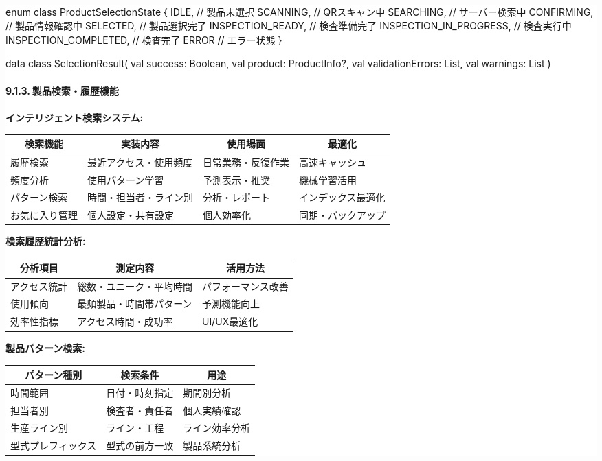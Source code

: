 enum class ProductSelectionState {
    IDLE,                    // 製品未選択
    SCANNING,               // QRスキャン中
    SEARCHING,              // サーバー検索中
    CONFIRMING,             // 製品情報確認中
    SELECTED,               // 製品選択完了
    INSPECTION_READY,       // 検査準備完了
    INSPECTION_IN_PROGRESS, // 検査実行中
    INSPECTION_COMPLETED,   // 検査完了
    ERROR                   // エラー状態
}

data class SelectionResult(
    val success: Boolean,
    val product: ProductInfo?,
    val validationErrors: List<ValidationError>,
    val warnings: List<String>
)

#### 9.1.3. 製品検索・履歴機能

**インテリジェント検索システム:**

| 検索機能       | 実装内容               | 使用場面           | 最適化             |
| -------------- | ---------------------- | ------------------ | ------------------ |
| 履歴検索       | 最近アクセス・使用頻度 | 日常業務・反復作業 | 高速キャッシュ     |
| 頻度分析       | 使用パターン学習       | 予測表示・推奨     | 機械学習活用       |
| パターン検索   | 時間・担当者・ライン別 | 分析・レポート     | インデックス最適化 |
| お気に入り管理 | 個人設定・共有設定     | 個人効率化         | 同期・バックアップ |

**検索履歴統計分析:**

| 分析項目     | 測定内容                 | 活用方法           |
| ------------ | ------------------------ | ------------------ |
| アクセス統計 | 総数・ユニーク・平均時間 | パフォーマンス改善 |
| 使用傾向     | 最頻製品・時間帯パターン | 予測機能向上       |
| 効率性指標   | アクセス時間・成功率     | UI/UX最適化        |

**製品パターン検索:**

| パターン種別       | 検索条件       | 用途           |
| ------------------ | -------------- | -------------- |
| 時間範囲           | 日付・時刻指定 | 期間別分析     |
| 担当者別           | 検査者・責任者 | 個人実績確認   |
| 生産ライン別       | ライン・工程   | ライン効率分析 |
| 型式プレフィックス | 型式の前方一致 | 製品系統分析   |
